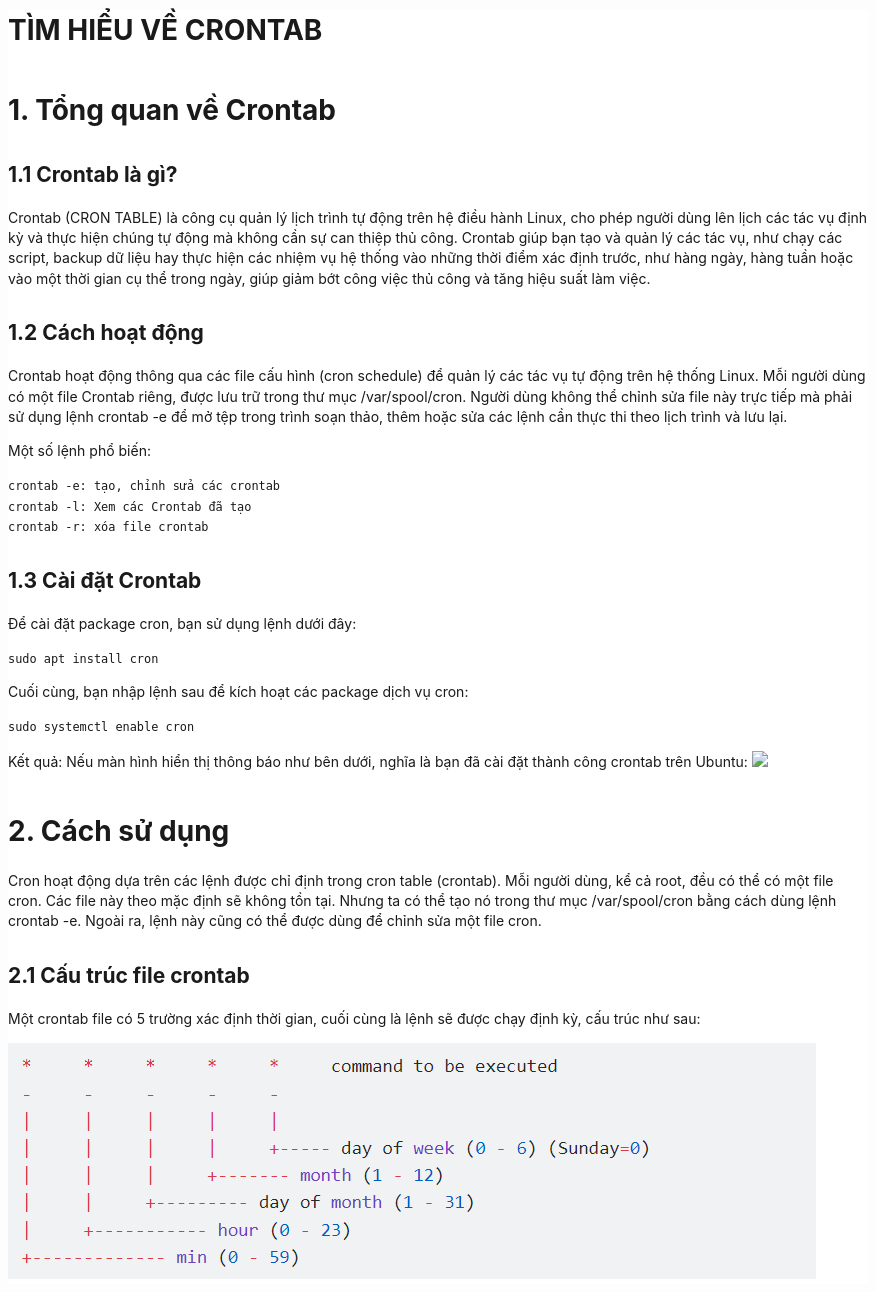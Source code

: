 # TÌM HIỂU VỀ CRONTAB
# 1. Tổng quan về Crontab
## 1.1 Crontab là gì?
Crontab (CRON TABLE) là công cụ quản lý lịch trình tự động trên hệ điều hành Linux, cho phép người dùng lên lịch các tác vụ định kỳ và thực hiện chúng tự động mà không cần sự can thiệp thủ công. Crontab giúp bạn tạo và quản lý các tác vụ, như chạy các script, backup dữ liệu hay thực hiện các nhiệm vụ hệ thống vào những thời điểm xác định trước, như hàng ngày, hàng tuần hoặc vào một thời gian cụ thể trong ngày, giúp giảm bớt công việc thủ công và tăng hiệu suất làm việc.
## 1.2 Cách hoạt động
Crontab hoạt động thông qua các file cấu hình (cron schedule) để quản lý các tác vụ tự động trên hệ thống Linux. Mỗi người dùng có một file Crontab riêng, được lưu trữ trong thư mục /var/spool/cron. Người dùng không thể chỉnh sửa file này trực tiếp mà phải sử dụng lệnh crontab -e để mở tệp trong trình soạn thảo, thêm hoặc sửa các lệnh cần thực thi theo lịch trình và lưu lại.

Một số lệnh phổ biến:
```
crontab -e: tạo, chỉnh sửa các crontab
crontab -l: Xem các Crontab đã tạo
crontab -r: xóa file crontab
```

## 1.3 Cài đặt Crontab
Để cài đặt package cron, bạn sử dụng lệnh dưới đây:
```
sudo apt install cron
```
Cuối cùng, bạn nhập lệnh sau để kích hoạt các package dịch vụ cron:
```
sudo systemctl enable cron
```
Kết quả: Nếu màn hình hiển thị thông báo như bên dưới, nghĩa là bạn đã cài đặt thành công crontab trên Ubuntu:
![](../CronTab/imgs/1.png)

# 2. Cách sử dụng
Cron hoạt động dựa trên các lệnh được chỉ định trong cron table (crontab). Mỗi người dùng, kể cả root, đều có thể có một file cron. Các file này theo mặc định sẽ không tồn tại. Nhưng ta có thể tạo nó trong thư mục /var/spool/cron bằng cách dùng lệnh crontab -e. Ngoài ra, lệnh này cũng có thể được dùng để chỉnh sửa một file cron.
## 2.1 Cấu trúc file crontab
Một crontab file có 5 trường xác định thời gian, cuối cùng là lệnh sẽ được chạy định kỳ, cấu trúc như sau:

![](../imgs/2.png)
